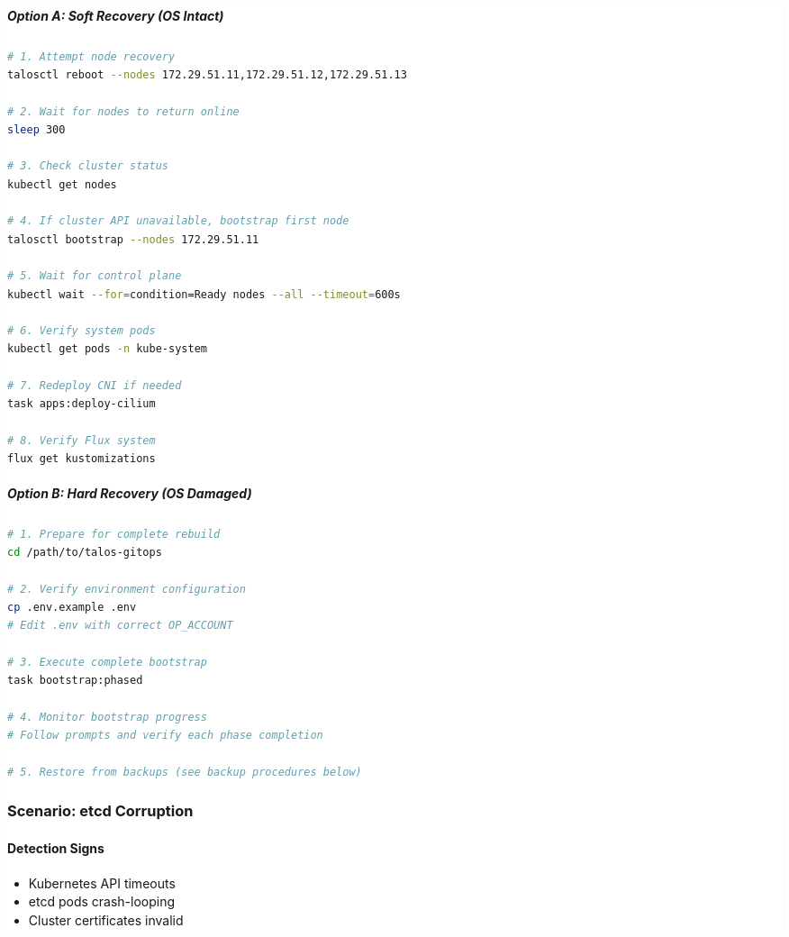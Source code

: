 ##### Option A: Soft Recovery (OS Intact)

```bash
# 1. Attempt node recovery
talosctl reboot --nodes 172.29.51.11,172.29.51.12,172.29.51.13

# 2. Wait for nodes to return online
sleep 300

# 3. Check cluster status
kubectl get nodes

# 4. If cluster API unavailable, bootstrap first node
talosctl bootstrap --nodes 172.29.51.11

# 5. Wait for control plane
kubectl wait --for=condition=Ready nodes --all --timeout=600s

# 6. Verify system pods
kubectl get pods -n kube-system

# 7. Redeploy CNI if needed
task apps:deploy-cilium

# 8. Verify Flux system
flux get kustomizations
```

##### Option B: Hard Recovery (OS Damaged)

```bash
# 1. Prepare for complete rebuild
cd /path/to/talos-gitops

# 2. Verify environment configuration
cp .env.example .env
# Edit .env with correct OP_ACCOUNT

# 3. Execute complete bootstrap
task bootstrap:phased

# 4. Monitor bootstrap progress
# Follow prompts and verify each phase completion

# 5. Restore from backups (see backup procedures below)
```

### Scenario: etcd Corruption

#### Detection Signs

- Kubernetes API timeouts
- etcd pods crash-looping
- Cluster certificates invalid
